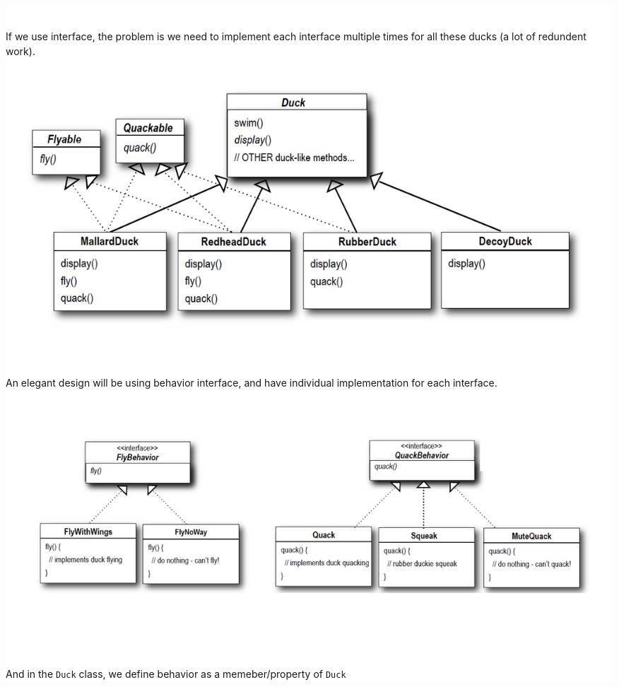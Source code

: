 </br>

If we use interface, the problem is we need to implement each interface multiple times for all these ducks (a lot of redundent work).
![Duck interface UML](./image/chapter-0/duck-interface-UML.png)

</br>

An elegant design will be using behavior interface, and have individual implementation for each interface.

![Duck behavior UML](./image/chapter-0/duck-behavior-UML.png)

</br>

And in the `Duck` class, we define behavior as a memeber/property of `Duck`